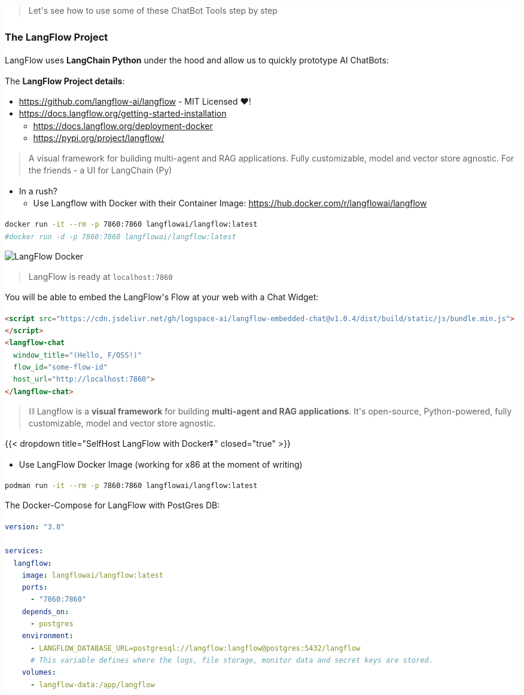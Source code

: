 > Let's see how to use some of these ChatBot Tools step by step

### The LangFlow Project

LangFlow uses **LangChain Python** under the hood and allow us to quickly prototype AI ChatBots:

The **LangFlow Project details**:

* https://github.com/langflow-ai/langflow - MIT Licensed ❤️!
* https://docs.langflow.org/getting-started-installation
  * https://docs.langflow.org/deployment-docker
  * https://pypi.org/project/langflow/

> A visual framework for building multi-agent and RAG applications. Fully customizable, model and vector store agnostic. For the friends - a UI for LangChain (Py)

* In a rush?
  * Use Langflow with Docker with their Container Image: https://hub.docker.com/r/langflowai/langflow

```sh
docker run -it --rm -p 7860:7860 langflowai/langflow:latest
#docker run -d -p 7860:7860 langflowai/langflow:latest
```

![LangFlow Docker](/img/SelfHosting/ChatBots/LangFlow.png#center)

> LangFlow is ready at `localhost:7860`

You will be able to embed the LangFlow's Flow at your web with a Chat Widget:

```html
<script src="https://cdn.jsdelivr.net/gh/logspace-ai/langflow-embedded-chat@v1.0.4/dist/build/static/js/bundle.min.js"></script>
<langflow-chat
  window_title="(Hello, F/OSS!)"
  flow_id="some-flow-id"
  host_url="http://localhost:7860">
</langflow-chat>
```


> ⛓️ Langflow is a **visual framework** for building **multi-agent and RAG applications**. It's open-source, Python-powered, fully customizable, model and vector store agnostic.



{{< dropdown title="SelfHost LangFlow with Docker⏬" closed="true" >}}

* Use LangFlow Docker Image (working for x86 at the moment of writing)

```sh
podman run -it --rm -p 7860:7860 langflowai/langflow:latest
```

The Docker-Compose for LangFlow with PostGres DB:

```yml
version: "3.8"

services:
  langflow:
    image: langflowai/langflow:latest
    ports:
      - "7860:7860"
    depends_on:
      - postgres
    environment:
      - LANGFLOW_DATABASE_URL=postgresql://langflow:langflow@postgres:5432/langflow
      # This variable defines where the logs, file storage, monitor data and secret keys are stored.
    volumes:
      - langflow-data:/app/langflow

```